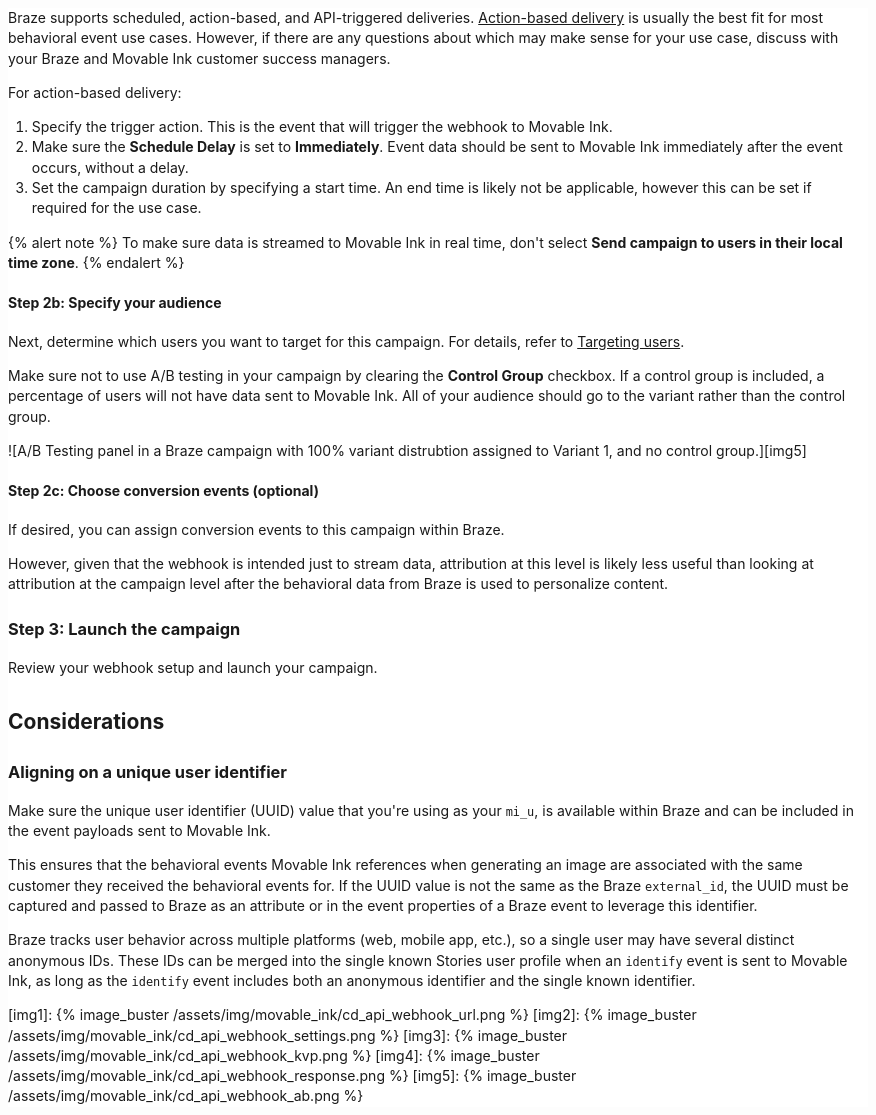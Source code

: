 Braze supports scheduled, action-based, and API-triggered deliveries. [Action-based delivery][3] is usually the best fit for most behavioral event use cases. However, if there are any questions about which may make sense for your use case, discuss with your Braze and Movable Ink customer success managers.

For action-based delivery:

1. Specify the trigger action. This is the event that will trigger the webhook to Movable Ink.
2. Make sure the **Schedule Delay** is set to **Immediately**. Event data should be sent to Movable Ink immediately after the event occurs, without a delay.
3. Set the campaign duration by specifying a start time. An end time is likely not be applicable, however this can be set if required for the use case.

{% alert note %}
To make sure data is streamed to Movable Ink in real time, don't select **Send campaign to users in their local time zone**.
{% endalert %}

#### Step 2b: Specify your audience

Next, determine which users you want to target for this campaign. For details, refer to [Targeting users][4].

Make sure not to use A/B testing in your campaign by clearing the **Control Group** checkbox. If a control group is included, a percentage of users will not have data sent to Movable Ink. All of your audience should go to the variant rather than the control group.

![A/B Testing panel in a Braze campaign with 100% variant distrubtion assigned to Variant 1, and no control group.][img5]

#### Step 2c: Choose conversion events (optional)

If desired, you can assign conversion events to this campaign within Braze.

However, given that the webhook is intended just to stream data, attribution at this level is likely less useful than looking at attribution at the campaign level after the behavioral data from Braze is used to personalize content.

### Step 3: Launch the campaign

Review your webhook setup and launch your campaign.

## Considerations

### Aligning on a unique user identifier

Make sure the unique user identifier (UUID) value that you're using as your `mi_u`, is available within Braze and can be included in the event payloads sent to Movable Ink.

This ensures that the behavioral events Movable Ink references when generating an image are associated with the same customer they received the behavioral events for. If the UUID value is not the same as the Braze `external_id`, the UUID must be captured and passed to Braze as an attribute or in the event properties of a Braze event to leverage this identifier.

Braze tracks user behavior across multiple platforms (web, mobile app, etc.), so a single user may have several distinct anonymous IDs. These IDs can be merged into the single known Stories user profile when an `identify` event is sent to Movable Ink, as long as the `identify` event includes both an anonymous identifier and the single known identifier.


[1]: {{site.baseurl}}/user_guide/message_building_by_channel/webhooks/creating_a_webhook/
[2]: {{site.baseurl}}/user_guide/engagement_tools/campaigns/building_campaigns/delivery_types
[3]: {{site.baseurl}}/user_guide/engagement_tools/campaigns/building_campaigns/delivery_types/triggered_delivery/
[4]: {{site.baseurl}}/user_guide/engagement_tools/campaigns/building_campaigns/targeting_users/
[5]: {{site.baseurl}}/user_guide/data_and_analytics/custom_data/custom_events/#custom-event-properties
[img1]: {% image_buster /assets/img/movable_ink/cd_api_webhook_url.png %}
[img2]: {% image_buster /assets/img/movable_ink/cd_api_webhook_settings.png %}
[img3]: {% image_buster /assets/img/movable_ink/cd_api_webhook_kvp.png %}
[img4]: {% image_buster /assets/img/movable_ink/cd_api_webhook_response.png %}
[img5]: {% image_buster /assets/img/movable_ink/cd_api_webhook_ab.png %}